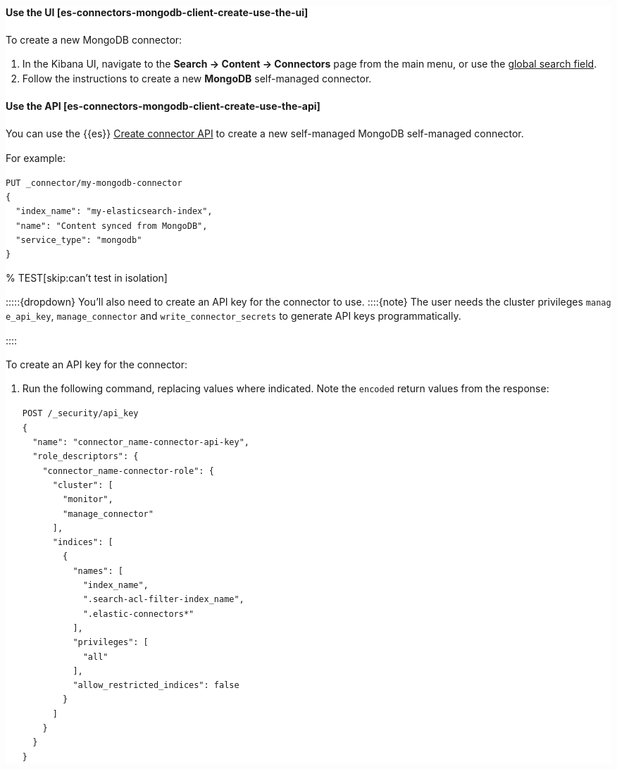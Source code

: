 
#### Use the UI [es-connectors-mongodb-client-create-use-the-ui]

To create a new MongoDB connector:

1. In the Kibana UI, navigate to the **Search → Content → Connectors** page from the main menu, or use the [global search field](docs-content://explore-analyze/query-filter/filtering.md#_finding_your_apps_and_objects).
2. Follow the instructions to create a new  **MongoDB** self-managed connector.


#### Use the API [es-connectors-mongodb-client-create-use-the-api]

You can use the {{es}} [Create connector API](https://www.elastic.co/docs/api/doc/elasticsearch/group/endpoint-connector) to create a new self-managed MongoDB self-managed connector.

For example:

```console
PUT _connector/my-mongodb-connector
{
  "index_name": "my-elasticsearch-index",
  "name": "Content synced from MongoDB",
  "service_type": "mongodb"
}
```
%  TEST[skip:can’t test in isolation]

:::::{dropdown} You’ll also need to create an API key for the connector to use.
::::{note}
The user needs the cluster privileges `manage_api_key`, `manage_connector` and `write_connector_secrets` to generate API keys programmatically.

::::


To create an API key for the connector:

1. Run the following command, replacing values where indicated. Note the `encoded` return values from the response:

    ```console
    POST /_security/api_key
    {
      "name": "connector_name-connector-api-key",
      "role_descriptors": {
        "connector_name-connector-role": {
          "cluster": [
            "monitor",
            "manage_connector"
          ],
          "indices": [
            {
              "names": [
                "index_name",
                ".search-acl-filter-index_name",
                ".elastic-connectors*"
              ],
              "privileges": [
                "all"
              ],
              "allow_restricted_indices": false
            }
          ]
        }
      }
    }